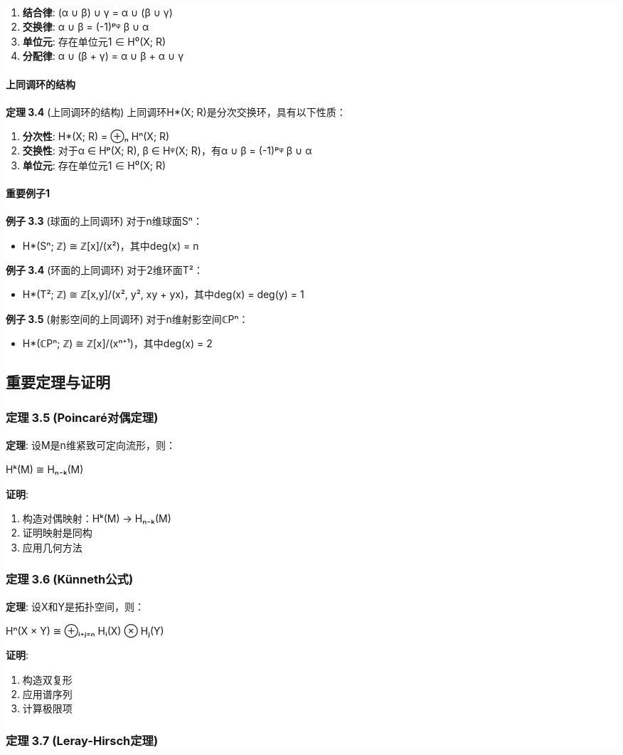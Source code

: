1. **结合律**: (α ∪ β) ∪ γ = α ∪ (β ∪ γ)
2. **交换律**: α ∪ β = (-1)ᵖᵠ β ∪ α
3. **单位元**: 存在单位元1 ∈ H⁰(X; R)
4. **分配律**: α ∪ (β + γ) = α ∪ β + α ∪ γ

#### 上同调环的结构

**定理 3.4** (上同调环的结构)
上同调环H*(X; R)是分次交换环，具有以下性质：

1. **分次性**: H*(X; R) = ⊕ₙ Hⁿ(X; R)
2. **交换性**: 对于α ∈ Hᵖ(X; R), β ∈ Hᵠ(X; R)，有α ∪ β = (-1)ᵖᵠ β ∪ α
3. **单位元**: 存在单位元1 ∈ H⁰(X; R)

#### 重要例子1

**例子 3.3** (球面的上同调环)
对于n维球面Sⁿ：

- H*(Sⁿ; ℤ) ≅ ℤ[x]/(x²)，其中deg(x) = n

**例子 3.4** (环面的上同调环)
对于2维环面T²：

- H*(T²; ℤ) ≅ ℤ[x,y]/(x², y², xy + yx)，其中deg(x) = deg(y) = 1

**例子 3.5** (射影空间的上同调环)
对于n维射影空间ℂPⁿ：

- H*(ℂPⁿ; ℤ) ≅ ℤ[x]/(xⁿ⁺¹)，其中deg(x) = 2

## 重要定理与证明

### 定理 3.5 (Poincaré对偶定理)

**定理**: 设M是n维紧致可定向流形，则：

Hᵏ(M) ≅ Hₙ₋ₖ(M)

**证明**:

1. 构造对偶映射：Hᵏ(M) → Hₙ₋ₖ(M)
2. 证明映射是同构
3. 应用几何方法

### 定理 3.6 (Künneth公式)

**定理**: 设X和Y是拓扑空间，则：

Hⁿ(X × Y) ≅ ⊕ᵢ₊ⱼ₌ₙ Hᵢ(X) ⊗ Hⱼ(Y)

**证明**:

1. 构造双复形
2. 应用谱序列
3. 计算极限项

### 定理 3.7 (Leray-Hirsch定理)
